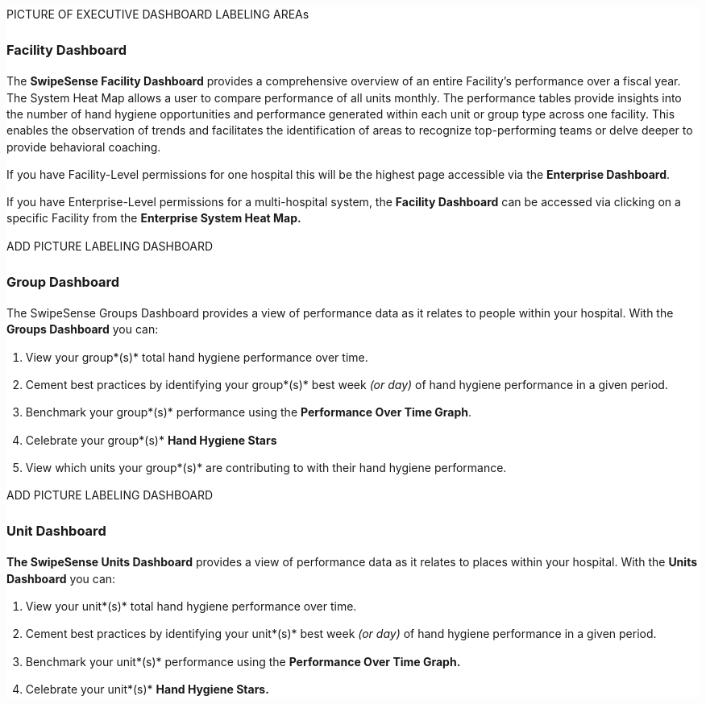 PICTURE OF EXECUTIVE DASHBOARD LABELING AREAs

### Facility Dashboard

The **SwipeSense Facility Dashboard** provides a comprehensive overview
of an entire Facility’s performance over a fiscal year. The System Heat
Map allows a user to compare performance of all units monthly. The
performance tables provide insights into the number of hand hygiene
opportunities and performance generated within each unit or group type
across one facility. This enables the observation of trends and
facilitates the identification of areas to recognize top-performing
teams or delve deeper to provide behavioral coaching.

If you have Facility-Level permissions for one hospital this will be the
highest page accessible via the **Enterprise Dashboard**.

If you have Enterprise-Level permissions for a multi-hospital system,
the **Facility Dashboard** can be accessed via clicking on a specific
Facility from the **Enterprise System Heat Map.**

ADD PICTURE LABELING DASHBOARD

### Group Dashboard

The SwipeSense Groups Dashboard provides a view of performance data as
it relates to people within your hospital. With the **Groups Dashboard**
you can:

1.  View your group*(s)* total hand hygiene performance over time.

2.  Cement best practices by identifying your group*(s)* best week *(or
    day)* of hand hygiene performance in a given period.

3.  Benchmark your group*(s)* performance using the **Performance Over
    Time Graph**.

4.  Celebrate your group*(s)* **Hand Hygiene Stars**

5.  View which units your group*(s)* are contributing to with their hand
    hygiene performance.

ADD PICTURE LABELING DASHBOARD

### Unit Dashboard

**The SwipeSense Units Dashboard** provides a view of performance data
as it relates to places within your hospital. With the **Units
Dashboard** you can:

1.  View your unit*(s)* total hand hygiene performance over time.

2.  Cement best practices by identifying your unit*(s)* best week *(or
    day)* of hand hygiene performance in a given period.

3.  Benchmark your unit*(s)* performance using the **Performance Over
    Time Graph.**

4.  Celebrate your unit*(s)* **Hand Hygiene Stars.**
